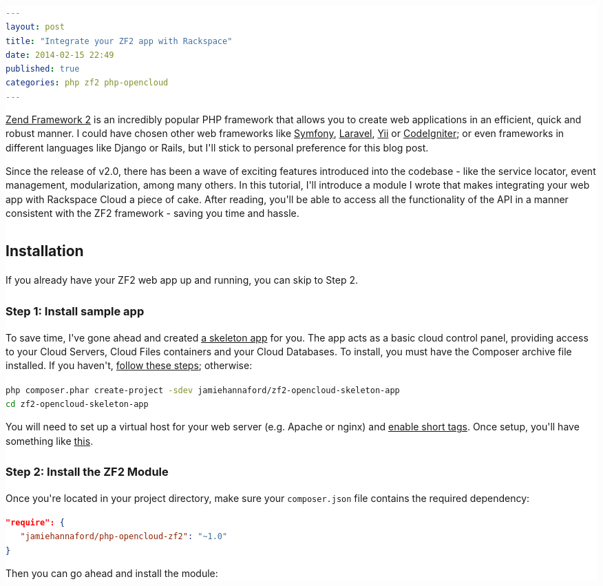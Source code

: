 ```yaml
---
layout: post
title: "Integrate your ZF2 app with Rackspace"
date: 2014-02-15 22:49
published: true
categories: php zf2 php-opencloud
---
```

[Zend Framework 2](http://zendframework.com/) is an incredibly popular PHP framework that allows you to create web applications in an efficient, quick and robust manner. I could have chosen other web frameworks like [Symfony](http://symfony.com/), [Laravel](http://laravel.com/), [Yii](http://www.yiiframework.com/) or [CodeIgniter](http://ellislab.com/codeigniter); or even frameworks in different languages like Django or Rails, but I'll stick to personal preference for this blog post.

Since the release of v2.0, there has been a wave of exciting features introduced into the codebase - like the service locator, event management, modularization, among many others. In this tutorial, I'll introduce a module I wrote that makes integrating your web app with Rackspace Cloud a piece of cake. After reading, you'll be able to access all the functionality of the API in a manner consistent with the ZF2 framework - saving you time and hassle.

## Installation

If you already have your ZF2 web app up and running, you can skip to Step 2.

### Step 1: Install sample app 

To save time, I've gone ahead and created [a skeleton app](https://github.com/jamiehannaford/zf2-opencloud-skeleton-app) for you. The app acts as a basic cloud control panel, providing access to your Cloud Servers, Cloud Files containers and your Cloud Databases. To install, you must have the Composer archive file installed. If you haven't, [follow these steps](https://github.com/jamiehannaford/php-opencloud-zf2#step-1-install-composer-if-you-havent-already); otherwise:

```bash
php composer.phar create-project -sdev jamiehannaford/zf2-opencloud-skeleton-app
cd zf2-opencloud-skeleton-app
```

You will need to set up a virtual host for your web server (e.g. Apache or nginx) and [enable short tags](http://stackoverflow.com/a/2185336/427992). Once setup, you'll have something like [this](http://23.253.63.225/).

### Step 2: Install the ZF2 Module

Once you're located in your project directory, make sure your `composer.json` file contains the required dependency:

```json
"require": {
   "jamiehannaford/php-opencloud-zf2": "~1.0"
}
```

Then you can go ahead and install the module:
